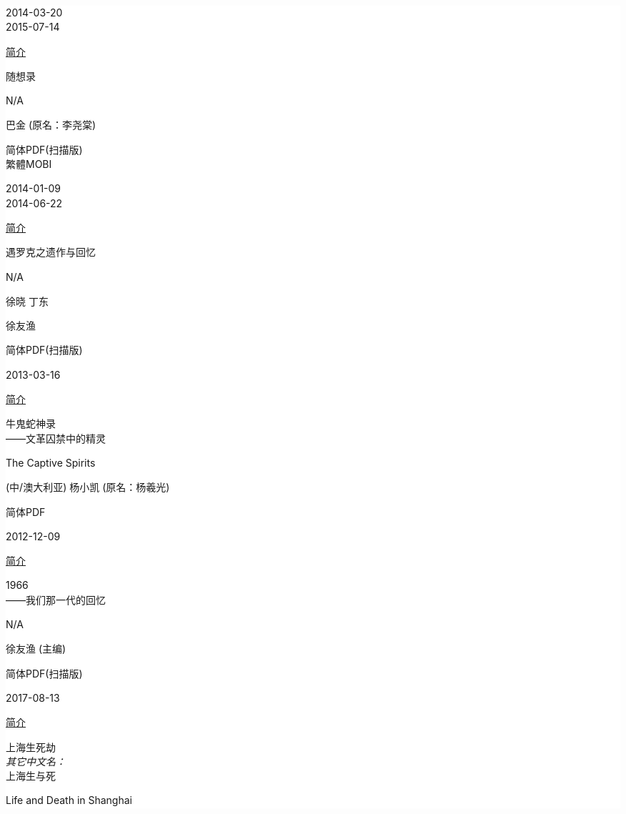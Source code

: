 2014-03-20  
2015-07-14

[简介](https://docs.google.com/document/d/1aUbLHU383mU3zZinA-tTk8mmwxd0sH_LmgxRA2TKFXU/)

随想录

N/A

巴金 (原名：李尧棠)

简体PDF(扫描版)  
繁體MOBI

2014-01-09  
2014-06-22

[简介](https://docs.google.com/document/d/1lMKhcaeDXTNxvo97zXEmJzMwyC9isBLW8Yt_HRO3HHU/)

遇罗克之遗作与回忆

N/A

徐晓 丁东

徐友渔

简体PDF(扫描版)

2013-03-16

[简介](https://docs.google.com/document/d/1HCcLOgDygvtTz5LuogalYJyysH6ZZLnPpmdPzuYS7-g/)

牛鬼蛇神录  
——文革囚禁中的精灵

The Captive Spirits

(中/澳大利亚) 杨小凯 (原名：杨羲光)

简体PDF

2012-12-09

[简介](https://docs.google.com/document/d/1vuBs5eMGQPZzgbUFI4-eaHAgY-qIjrG70KyihhIuSM8/)

1966  
——我们那一代的回忆

N/A

徐友渔 (主编)

简体PDF(扫描版)

2017-08-13

[简介](https://docs.google.com/document/d/1-XqmXDsaUBUdSQkB8W-9iZ3Udr9RZdmu3CzOlBq1M3Y/)

上海生死劫  
_其它中文名：_  
上海生与死

Life and Death in Shanghai
